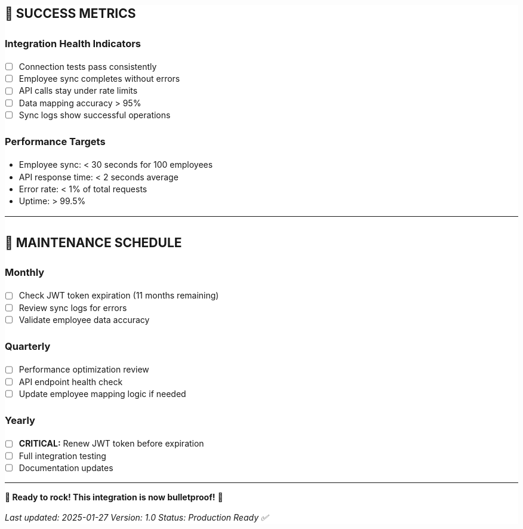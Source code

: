 ## 🎯 **SUCCESS METRICS**

### Integration Health Indicators
- [ ] Connection tests pass consistently
- [ ] Employee sync completes without errors
- [ ] API calls stay under rate limits
- [ ] Data mapping accuracy > 95%
- [ ] Sync logs show successful operations

### Performance Targets
- Employee sync: < 30 seconds for 100 employees
- API response time: < 2 seconds average
- Error rate: < 1% of total requests
- Uptime: > 99.5%

---

## 🔄 **MAINTENANCE SCHEDULE**

### Monthly
- [ ] Check JWT token expiration (11 months remaining)
- [ ] Review sync logs for errors
- [ ] Validate employee data accuracy

### Quarterly
- [ ] Performance optimization review
- [ ] API endpoint health check
- [ ] Update employee mapping logic if needed

### Yearly
- [ ] **CRITICAL:** Renew JWT token before expiration
- [ ] Full integration testing
- [ ] Documentation updates

---

**🎉 Ready to rock! This integration is now bulletproof!** 🚀

*Last updated: 2025-01-27*
*Version: 1.0*
*Status: Production Ready ✅*